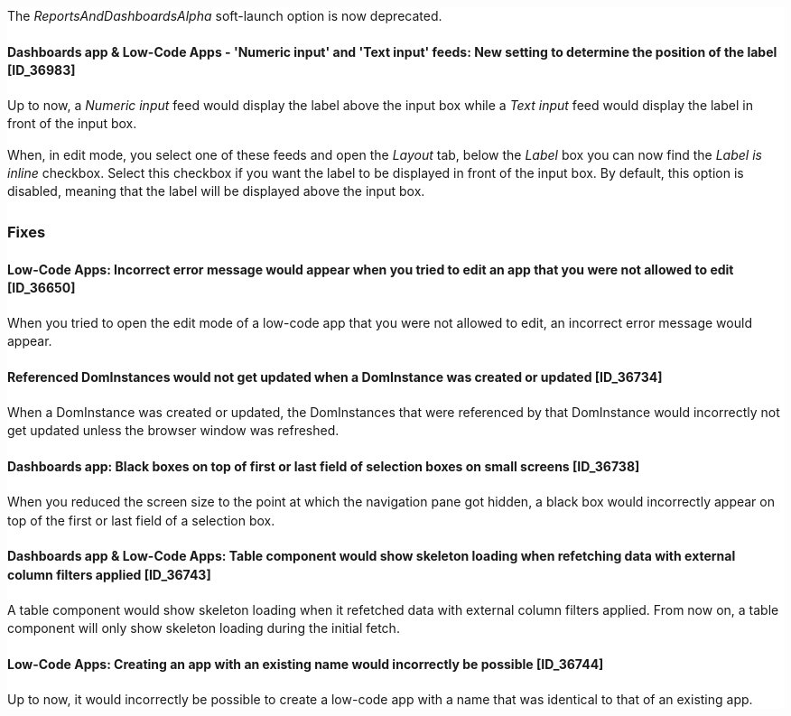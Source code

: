 

The *ReportsAndDashboardsAlpha* soft-launch option is now deprecated.

#### Dashboards app & Low-Code Apps - 'Numeric input' and 'Text input' feeds: New setting to determine the position of the label [ID_36983]



Up to now, a *Numeric input* feed would display the label above the input box while a *Text input* feed would display the label in front of the input box.

When, in edit mode, you select one of these feeds and open the *Layout* tab, below the *Label* box you can now find the *Label is inline* checkbox. Select this checkbox if you want the label to be displayed in front of the input box. By default, this option is disabled, meaning that the label will be displayed above the input box.

### Fixes

#### Low-Code Apps: Incorrect error message would appear when you tried to edit an app that you were not allowed to edit [ID_36650]



When you tried to open the edit mode of a low-code app that you were not allowed to edit, an incorrect error message would appear.

#### Referenced DomInstances would not get updated when a DomInstance was created or updated [ID_36734]



When a DomInstance was created or updated, the DomInstances that were referenced by that DomInstance would incorrectly not get updated unless the browser window was refreshed.

#### Dashboards app: Black boxes on top of first or last field of selection boxes on small screens [ID_36738]



When you reduced the screen size to the point at which the navigation pane got hidden, a black box would incorrectly appear on top of the first or last field of a selection box.

#### Dashboards app & Low-Code Apps: Table component would show skeleton loading when refetching data with external column filters applied [ID_36743]



A table component would show skeleton loading when it refetched data with external column filters applied. From now on, a table component will only show skeleton loading during the initial fetch.

#### Low-Code Apps: Creating an app with an existing name would incorrectly be possible [ID_36744]



Up to now, it would incorrectly be possible to create a low-code app with a name that was identical to that of an existing app.
